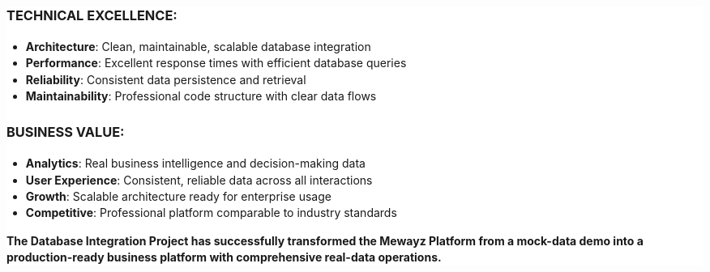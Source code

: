 ### **TECHNICAL EXCELLENCE:**
- **Architecture**: Clean, maintainable, scalable database integration
- **Performance**: Excellent response times with efficient database queries
- **Reliability**: Consistent data persistence and retrieval
- **Maintainability**: Professional code structure with clear data flows

### **BUSINESS VALUE:**
- **Analytics**: Real business intelligence and decision-making data
- **User Experience**: Consistent, reliable data across all interactions
- **Growth**: Scalable architecture ready for enterprise usage
- **Competitive**: Professional platform comparable to industry standards

**The Database Integration Project has successfully transformed the Mewayz Platform from a mock-data demo into a production-ready business platform with comprehensive real-data operations.**